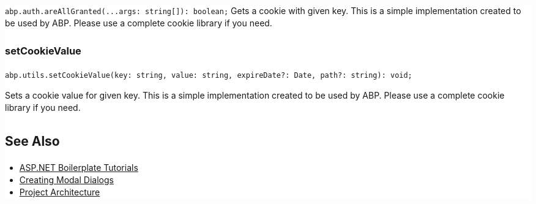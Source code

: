 ```abp.auth.areAllGranted(...args: string[]): boolean;```
Gets a cookie with given key.
This is a simple implementation created to be used by ABP.
Please use a complete cookie library if you need.

### setCookieValue
```abp.utils.setCookieValue(key: string, value: string, expireDate?: Date, path?: string): void;```

Sets a cookie value for given key.
This is a simple implementation created to be used by ABP.
Please use a complete cookie library if you need.

## See Also
* [ASP\.NET Boilerplate Tutorials](readme.md)
* [Creating Modal Dialogs](modals.md)
* [Project Architecture](projectarchitecture.md)